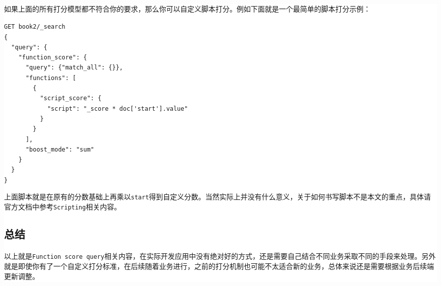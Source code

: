 如果上面的所有打分模型都不符合你的要求，那么你可以自定义脚本打分。例如下面就是一个最简单的脚本打分示例：

```http
GET book2/_search
{
  "query": {
    "function_score": {
      "query": {"match_all": {}},
      "functions": [
        {
          "script_score": {
            "script": "_score * doc['start'].value"
          }
        }
      ],
      "boost_mode": "sum"
    }
  }
}
```

上面脚本就是在原有的分数基础上再乘以`start`得到自定义分数。当然实际上并没有什么意义，关于如何书写脚本不是本文的重点，具体请官方文档中参考`Scripting`相关内容。

## 总结

以上就是`Function score query`相关内容，在实际开发应用中没有绝对好的方式，还是需要自己结合不同业务采取不同的手段来处理。另外就是即使你有了一个自定义打分标准，在后续随着业务进行，之前的打分机制也可能不太适合新的业务，总体来说还是需要根据业务后续端更新调整。
